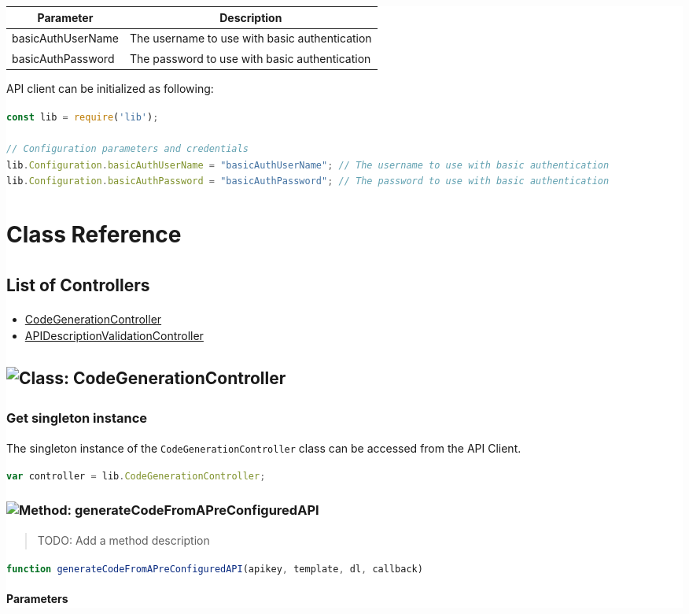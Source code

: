 | Parameter | Description |
|-----------|-------------|
| basicAuthUserName | The username to use with basic authentication |
| basicAuthPassword | The password to use with basic authentication |



API client can be initialized as following:

```JavaScript
const lib = require('lib');

// Configuration parameters and credentials
lib.Configuration.basicAuthUserName = "basicAuthUserName"; // The username to use with basic authentication
lib.Configuration.basicAuthPassword = "basicAuthPassword"; // The password to use with basic authentication

```



# Class Reference

## <a name="list_of_controllers"></a>List of Controllers

* [CodeGenerationController](#code_generation_controller)
* [APIDescriptionValidationController](#api_description_validation_controller)

## <a name="code_generation_controller"></a>![Class: ](https://apidocs.io/img/class.png ".CodeGenerationController") CodeGenerationController

### Get singleton instance

The singleton instance of the ``` CodeGenerationController ``` class can be accessed from the API Client.

```javascript
var controller = lib.CodeGenerationController;
```

### <a name="generate_code_from_a_pre_configured_api"></a>![Method: ](https://apidocs.io/img/method.png ".CodeGenerationController.generateCodeFromAPreConfiguredAPI") generateCodeFromAPreConfiguredAPI

> TODO: Add a method description


```javascript
function generateCodeFromAPreConfiguredAPI(apikey, template, dl, callback)
```
#### Parameters
